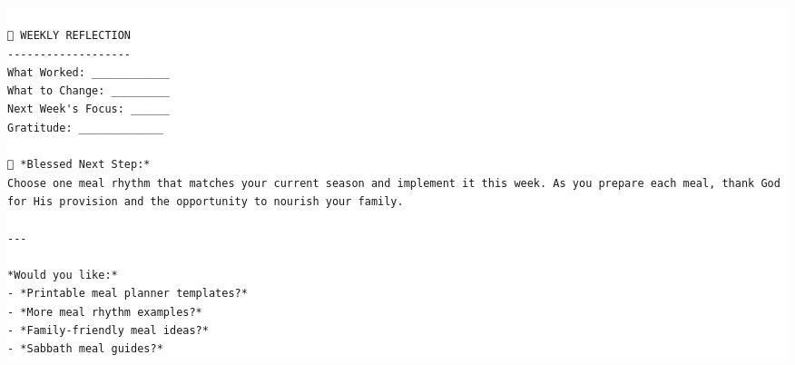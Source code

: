 ```

📝 WEEKLY REFLECTION
-------------------
What Worked: ____________
What to Change: _________
Next Week's Focus: ______
Gratitude: _____________

🙏 *Blessed Next Step:*
Choose one meal rhythm that matches your current season and implement it this week. As you prepare each meal, thank God for His provision and the opportunity to nourish your family.

---

*Would you like:*
- *Printable meal planner templates?*
- *More meal rhythm examples?*
- *Family-friendly meal ideas?*
- *Sabbath meal guides?* 